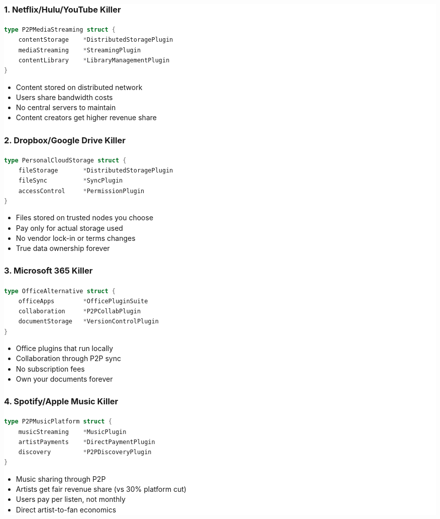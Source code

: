 ### 1. Netflix/Hulu/YouTube Killer
```go
type P2PMediaStreaming struct {
    contentStorage    *DistributedStoragePlugin
    mediaStreaming    *StreamingPlugin
    contentLibrary    *LibraryManagementPlugin
}
```
- Content stored on distributed network
- Users share bandwidth costs
- No central servers to maintain
- Content creators get higher revenue share

### 2. Dropbox/Google Drive Killer
```go
type PersonalCloudStorage struct {
    fileStorage       *DistributedStoragePlugin
    fileSync          *SyncPlugin
    accessControl     *PermissionPlugin
}
```
- Files stored on trusted nodes you choose
- Pay only for actual storage used
- No vendor lock-in or terms changes
- True data ownership forever

### 3. Microsoft 365 Killer
```go
type OfficeAlternative struct {
    officeApps        *OfficePluginSuite
    collaboration     *P2PCollabPlugin
    documentStorage   *VersionControlPlugin
}
```
- Office plugins that run locally
- Collaboration through P2P sync
- No subscription fees
- Own your documents forever

### 4. Spotify/Apple Music Killer
```go
type P2PMusicPlatform struct {
    musicStreaming    *MusicPlugin
    artistPayments    *DirectPaymentPlugin
    discovery         *P2PDiscoveryPlugin
}
```
- Music sharing through P2P
- Artists get fair revenue share (vs 30% platform cut)
- Users pay per listen, not monthly
- Direct artist-to-fan economics

